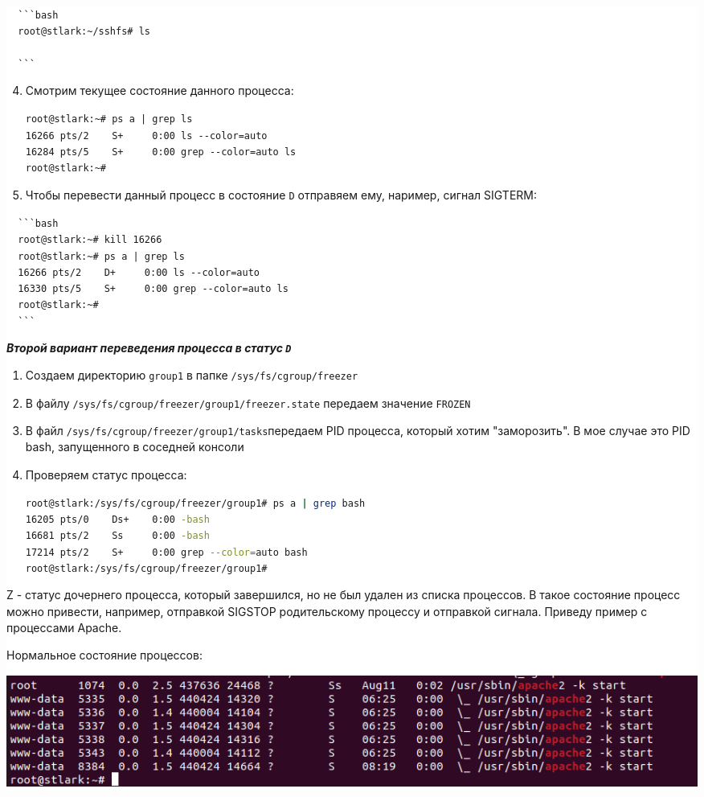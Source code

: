       ```bash
      root@stlark:~/sshfs# ls
      
      ```

   4. Смотрим текущее состояние данного процесса:

      ```
      root@stlark:~# ps a | grep ls
      16266 pts/2    S+     0:00 ls --color=auto
      16284 pts/5    S+     0:00 grep --color=auto ls
      root@stlark:~# 
      ```

   5.  Чтобы перевести данный процесс в состояние `D`  отправяем ему, наример, сигнал SIGTERM:

      ```bash
      root@stlark:~# kill 16266
      root@stlark:~# ps a | grep ls
      16266 pts/2    D+     0:00 ls --color=auto
      16330 pts/5    S+     0:00 grep --color=auto ls
      root@stlark:~# 
      ```

   ***Второй вариант переведения процесса в статус `D`***

   1. Создаем директорию `group1` в папке `/sys/fs/cgroup/freezer`

   2. В файлу `/sys/fs/cgroup/freezer/group1/freezer.state` передаем значение `FROZEN`

   3. В файл `/sys/fs/cgroup/freezer/group1/tasks`передаем  PID процесса, который хотим "заморозить". В мое случае это PID bash, запущенного в соседней консоли

   4. Проверяем статус процесса:

      ```bash
      root@stlark:/sys/fs/cgroup/freezer/group1# ps a | grep bash
      16205 pts/0    Ds+    0:00 -bash
      16681 pts/2    Ss     0:00 -bash
      17214 pts/2    S+     0:00 grep --color=auto bash
      root@stlark:/sys/fs/cgroup/freezer/group1# 
      ```

      

   Z - статус дочернего процесса, который завершился, но не был удален из списка процессов. В такое состояние процесс можно привести, например, отправкой SIGSTOP родительскому процессу и отправкой сигнала. Приведу пример с процессами Apache. 

   Нормальное состояние процессов:

   ![](https://github.com/st1lark/practice_admin/blob/main/apache1.png)
